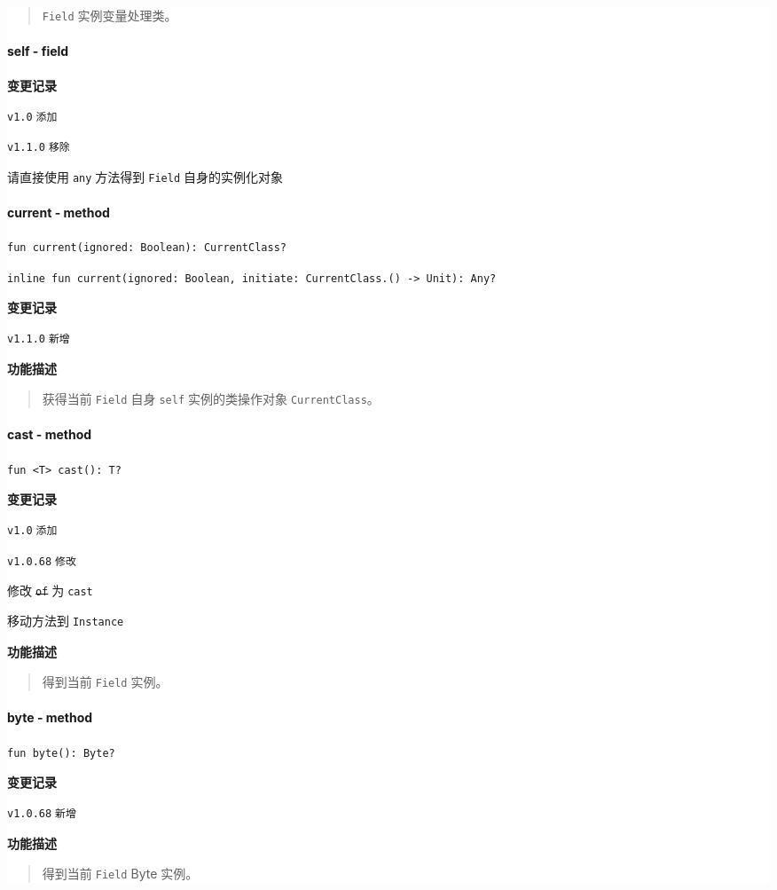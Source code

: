 > `Field` 实例变量处理类。

<h4 class="deprecated">self - field</h4>

**变更记录**

`v1.0` `添加`

`v1.1.0` `移除`

请直接使用 `any` 方法得到 `Field` 自身的实例化对象

#### current <span class="symbol">- method</span>

```kotlin:no-line-numbers
fun current(ignored: Boolean): CurrentClass?
```

```kotlin:no-line-numbers
inline fun current(ignored: Boolean, initiate: CurrentClass.() -> Unit): Any?
```

**变更记录**

`v1.1.0` `新增`

**功能描述**

> 获得当前 `Field` 自身 `self` 实例的类操作对象 `CurrentClass`。

#### cast <span class="symbol">- method</span>

```kotlin:no-line-numbers
fun <T> cast(): T?
```

**变更记录**

`v1.0` `添加`

`v1.0.68` `修改`

修改 ~~`of`~~ 为 `cast`

移动方法到 `Instance`

**功能描述**

> 得到当前 `Field` 实例。

#### byte <span class="symbol">- method</span>

```kotlin:no-line-numbers
fun byte(): Byte?
```

**变更记录**

`v1.0.68` `新增`

**功能描述**

> 得到当前 `Field` Byte 实例。

